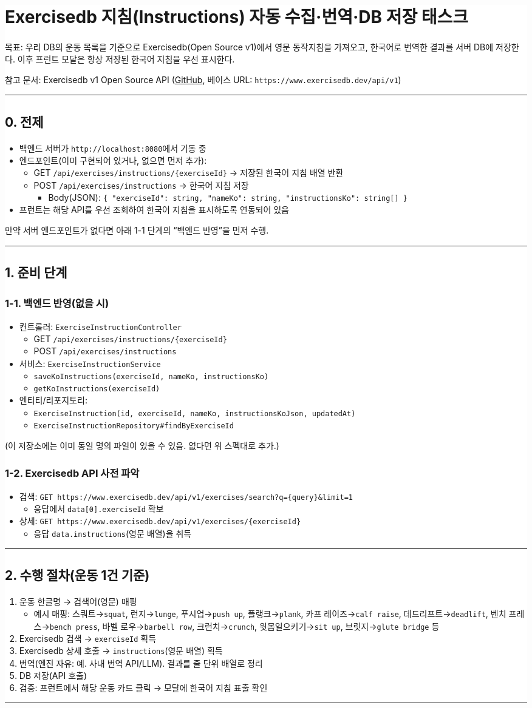 # Exercisedb 지침(Instructions) 자동 수집·번역·DB 저장 태스크

목표: 우리 DB의 운동 목록을 기준으로 Exercisedb(Open Source v1)에서 영문 동작지침을 가져오고, 한국어로 번역한 결과를 서버 DB에 저장한다. 이후 프런트 모달은 항상 저장된 한국어 지침을 우선 표시한다.

참고 문서: Exercisedb v1 Open Source API ([GitHub](https://github.com/ExerciseDB/exercisedb-api/tree/main), 베이스 URL: `https://www.exercisedb.dev/api/v1`)

---

## 0. 전제
- 백엔드 서버가 `http://localhost:8080`에서 기동 중
- 엔드포인트(이미 구현되어 있거나, 없으면 먼저 추가):
  - GET `/api/exercises/instructions/{exerciseId}` → 저장된 한국어 지침 배열 반환
  - POST `/api/exercises/instructions` → 한국어 지침 저장
    - Body(JSON): `{ "exerciseId": string, "nameKo": string, "instructionsKo": string[] }`
- 프런트는 해당 API를 우선 조회하여 한국어 지침을 표시하도록 연동되어 있음

만약 서버 엔드포인트가 없다면 아래 1-1 단계의 “백엔드 반영”을 먼저 수행.

---

## 1. 준비 단계

### 1-1. 백엔드 반영(없을 시)
- 컨트롤러: `ExerciseInstructionController`
  - GET `/api/exercises/instructions/{exerciseId}`
  - POST `/api/exercises/instructions`
- 서비스: `ExerciseInstructionService`
  - `saveKoInstructions(exerciseId, nameKo, instructionsKo)`
  - `getKoInstructions(exerciseId)`
- 엔티티/리포지토리:
  - `ExerciseInstruction(id, exerciseId, nameKo, instructionsKoJson, updatedAt)`
  - `ExerciseInstructionRepository#findByExerciseId`

(이 저장소에는 이미 동일 명의 파일이 있을 수 있음. 없다면 위 스펙대로 추가.)

### 1-2. Exercisedb API 사전 파악
- 검색: `GET https://www.exercisedb.dev/api/v1/exercises/search?q={query}&limit=1`
  - 응답에서 `data[0].exerciseId` 확보
- 상세: `GET https://www.exercisedb.dev/api/v1/exercises/{exerciseId}`
  - 응답 `data.instructions`(영문 배열)을 취득

---

## 2. 수행 절차(운동 1건 기준)
1) 운동 한글명 → 검색어(영문) 매핑
   - 예시 매핑: 스쿼트→`squat`, 런지→`lunge`, 푸시업→`push up`, 플랭크→`plank`, 카프 레이즈→`calf raise`, 데드리프트→`deadlift`, 벤치 프레스→`bench press`, 바벨 로우→`barbell row`, 크런치→`crunch`, 윗몸일으키기→`sit up`, 브릿지→`glute bridge` 등
2) Exercisedb 검색 → `exerciseId` 획득
3) Exercisedb 상세 호출 → `instructions`(영문 배열) 획득
4) 번역(엔진 자유: 예. 사내 번역 API/LLM). 결과를 줄 단위 배열로 정리
5) DB 저장(API 호출)
6) 검증: 프런트에서 해당 운동 카드 클릭 → 모달에 한국어 지침 표출 확인

---